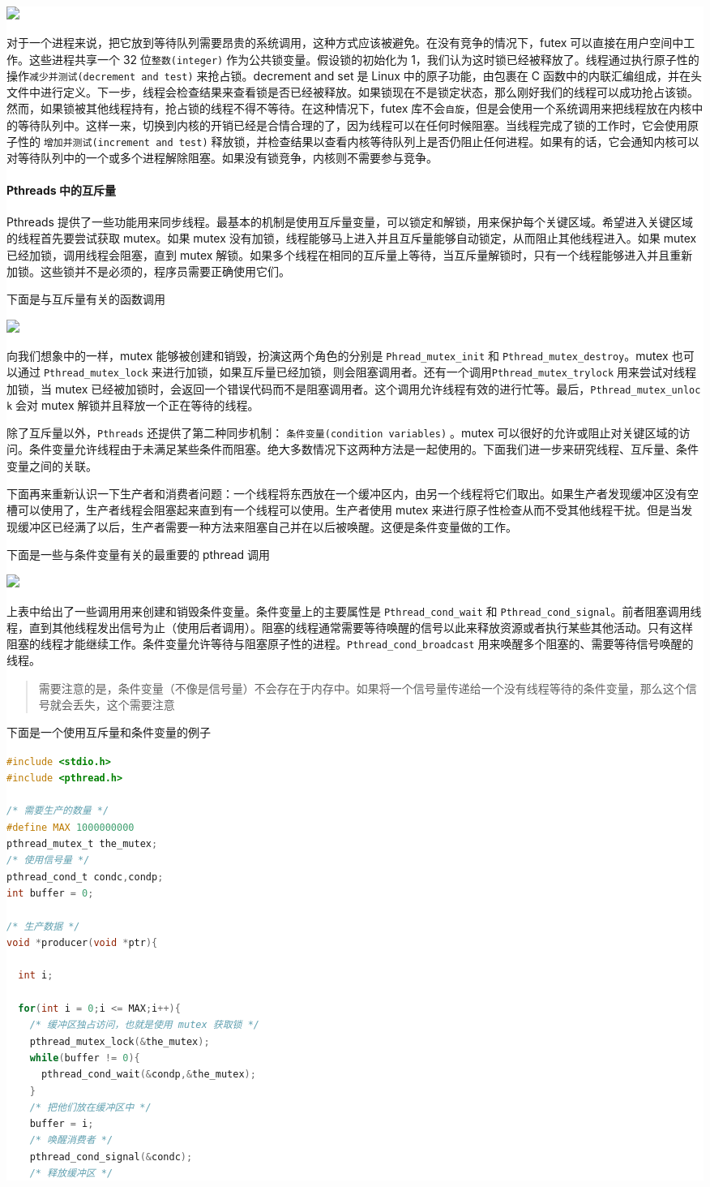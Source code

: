 ![](https://img2020.cnblogs.com/blog/1515111/202003/1515111-20200303150610838-825682646.png)

对于一个进程来说，把它放到等待队列需要昂贵的系统调用，这种方式应该被避免。在没有竞争的情况下，futex 可以直接在用户空间中工作。这些进程共享一个 32 位`整数(integer)` 作为公共锁变量。假设锁的初始化为 1，我们认为这时锁已经被释放了。线程通过执行原子性的操作`减少并测试(decrement and test)` 来抢占锁。decrement and set 是 Linux 中的原子功能，由包裹在 C 函数中的内联汇编组成，并在头文件中进行定义。下一步，线程会检查结果来查看锁是否已经被释放。如果锁现在不是锁定状态，那么刚好我们的线程可以成功抢占该锁。然而，如果锁被其他线程持有，抢占锁的线程不得不等待。在这种情况下，futex 库不会`自旋`，但是会使用一个系统调用来把线程放在内核中的等待队列中。这样一来，切换到内核的开销已经是合情合理的了，因为线程可以在任何时候阻塞。当线程完成了锁的工作时，它会使用原子性的 `增加并测试(increment and test)` 释放锁，并检查结果以查看内核等待队列上是否仍阻止任何进程。如果有的话，它会通知内核可以对等待队列中的一个或多个进程解除阻塞。如果没有锁竞争，内核则不需要参与竞争。

#### Pthreads 中的互斥量

Pthreads 提供了一些功能用来同步线程。最基本的机制是使用互斥量变量，可以锁定和解锁，用来保护每个关键区域。希望进入关键区域的线程首先要尝试获取 mutex。如果 mutex 没有加锁，线程能够马上进入并且互斥量能够自动锁定，从而阻止其他线程进入。如果 mutex 已经加锁，调用线程会阻塞，直到 mutex 解锁。如果多个线程在相同的互斥量上等待，当互斥量解锁时，只有一个线程能够进入并且重新加锁。这些锁并不是必须的，程序员需要正确使用它们。

下面是与互斥量有关的函数调用

![](https://img2020.cnblogs.com/blog/1515111/202003/1515111-20200303150633956-1982090400.png)

向我们想象中的一样，mutex 能够被创建和销毁，扮演这两个角色的分别是 `Phread_mutex_init` 和 `Pthread_mutex_destroy`。mutex 也可以通过 `Pthread_mutex_lock` 来进行加锁，如果互斥量已经加锁，则会阻塞调用者。还有一个调用`Pthread_mutex_trylock` 用来尝试对线程加锁，当 mutex 已经被加锁时，会返回一个错误代码而不是阻塞调用者。这个调用允许线程有效的进行忙等。最后，`Pthread_mutex_unlock` 会对 mutex 解锁并且释放一个正在等待的线程。

除了互斥量以外，`Pthreads` 还提供了第二种同步机制： `条件变量(condition variables)` 。mutex 可以很好的允许或阻止对关键区域的访问。条件变量允许线程由于未满足某些条件而阻塞。绝大多数情况下这两种方法是一起使用的。下面我们进一步来研究线程、互斥量、条件变量之间的关联。

下面再来重新认识一下生产者和消费者问题：一个线程将东西放在一个缓冲区内，由另一个线程将它们取出。如果生产者发现缓冲区没有空槽可以使用了，生产者线程会阻塞起来直到有一个线程可以使用。生产者使用 mutex 来进行原子性检查从而不受其他线程干扰。但是当发现缓冲区已经满了以后，生产者需要一种方法来阻塞自己并在以后被唤醒。这便是条件变量做的工作。

下面是一些与条件变量有关的最重要的 pthread 调用

![](https://img2020.cnblogs.com/blog/1515111/202003/1515111-20200303150642772-1483454099.png)

上表中给出了一些调用用来创建和销毁条件变量。条件变量上的主要属性是 `Pthread_cond_wait` 和 `Pthread_cond_signal`。前者阻塞调用线程，直到其他线程发出信号为止（使用后者调用）。阻塞的线程通常需要等待唤醒的信号以此来释放资源或者执行某些其他活动。只有这样阻塞的线程才能继续工作。条件变量允许等待与阻塞原子性的进程。`Pthread_cond_broadcast` 用来唤醒多个阻塞的、需要等待信号唤醒的线程。

>需要注意的是，条件变量（不像是信号量）不会存在于内存中。如果将一个信号量传递给一个没有线程等待的条件变量，那么这个信号就会丢失，这个需要注意

下面是一个使用互斥量和条件变量的例子

```c
#include <stdio.h>
#include <pthread.h>

/* 需要生产的数量 */
#define MAX 1000000000										
pthread_mutex_t the_mutex;
/* 使用信号量 */
pthread_cond_t condc,condp;								
int buffer = 0;

/* 生产数据 */
void *producer(void *ptr){								
  
  int i;
  
  for(int i = 0;i <= MAX;i++){
    /* 缓冲区独占访问，也就是使用 mutex 获取锁 */
    pthread_mutex_lock(&the_mutex);				
    while(buffer != 0){
      pthread_cond_wait(&condp,&the_mutex);
    }
    /* 把他们放在缓冲区中 */
    buffer = i;			
    /* 唤醒消费者 */
    pthread_cond_signal(&condc);	
    /* 释放缓冲区 */
```